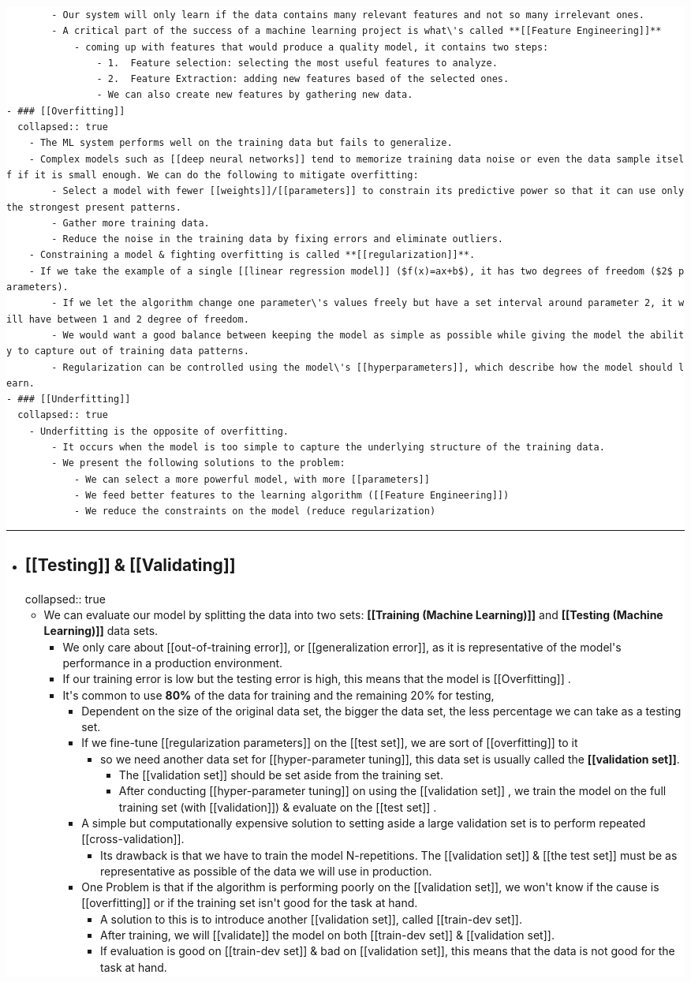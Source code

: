			- Our system will only learn if the data contains many relevant features and not so many irrelevant ones.
			- A critical part of the success of a machine learning project is what\'s called **[[Feature Engineering]]**
				- coming up with features that would produce a quality model, it contains two steps:
					- 1.  Feature selection: selecting the most useful features to analyze.
					- 2.  Feature Extraction: adding new features based of the selected ones.
					- We can also create new features by gathering new data.
	- ### [[Overfitting]]
	  collapsed:: true
		- The ML system performs well on the training data but fails to generalize.
		- Complex models such as [[deep neural networks]] tend to memorize training data noise or even the data sample itself if it is small enough. We can do the following to mitigate overfitting:
			- Select a model with fewer [[weights]]/[[parameters]] to constrain its predictive power so that it can use only the strongest present patterns.
			- Gather more training data.
			- Reduce the noise in the training data by fixing errors and eliminate outliers.
		- Constraining a model & fighting overfitting is called **[[regularization]]**.
		- If we take the example of a single [[linear regression model]] ($f(x)=ax+b$), it has two degrees of freedom ($2$ parameters).
			- If we let the algorithm change one parameter\'s values freely but have a set interval around parameter 2, it will have between 1 and 2 degree of freedom.
			- We would want a good balance between keeping the model as simple as possible while giving the model the ability to capture out of training data patterns.
			- Regularization can be controlled using the model\'s [[hyperparameters]], which describe how the model should learn.
	- ### [[Underfitting]]
	  collapsed:: true
		- Underfitting is the opposite of overfitting.
			- It occurs when the model is too simple to capture the underlying structure of the training data.
			- We present the following solutions to the problem:
				- We can select a more powerful model, with more [[parameters]]
				- We feed better features to the learning algorithm ([[Feature Engineering]])
				- We reduce the constraints on the model (reduce regularization)
- ---
- ## [[Testing]] & [[Validating]]
  collapsed:: true
	- We can evaluate our model by splitting the data into two sets: **[[Training (Machine Learning)]]** and **[[Testing (Machine Learning)]]** data sets.
		- We only care about [[out-of-training error]], or [[generalization error]], as it is representative
		  of the model\'s performance in a production environment.
		- If our training error is low but the testing error is high, this means that the model is [[Overfitting]] .
		- It\'s common to use **80%** of the data for training and the remaining 20% for testing,
			- Dependent on the size of the original data set, the bigger the data set, the less percentage we can take as a testing set.
			- If we fine-tune [[regularization parameters]] on the [[test set]], we are sort of [[overfitting]] to it
				- so we need another data set for [[hyper-parameter tuning]], this data set is usually called the **[[validation set]]**.
					- The [[validation set]] should be set aside from the training set.
					- After conducting [[hyper-parameter tuning]] on using the [[validation set]] , we train the model on the full training set (with [[validation]]) & evaluate on the [[test set]] .
			- A simple but computationally expensive solution to setting aside a large validation set is to perform repeated [[cross-validation]].
				- Its drawback is that we have to train the model N-repetitions. The [[validation set]] & [[the test set]] must be as representative as possible of the data we will use in production.
			- One Problem is that if the algorithm is performing poorly on the [[validation set]], we won\'t know if the cause is [[overfitting]] or if the training set isn\'t good for the task at hand.
				- A solution to this is to introduce another [[validation set]], called [[train-dev set]].
				- After training, we will [[validate]] the model on both [[train-dev set]] & [[validation set]].
				- If evaluation is good on [[train-dev set]] & bad on [[validation set]], this means that the data is not good for the task at hand.